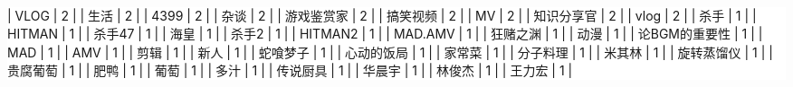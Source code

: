 | VLOG | 2 |
| 生活 | 2 |
| 4399 | 2 |
| 杂谈 | 2 |
| 游戏鉴赏家 | 2 |
| 搞笑视频 | 2 |
| MV | 2 |
| 知识分享官 | 2 |
| vlog | 2 |
| 杀手 | 1 |
| HITMAN | 1 |
| 杀手47 | 1 |
| 海皇 | 1 |
| 杀手2 | 1 |
| HITMAN2 | 1 |
| MAD.AMV | 1 |
| 狂赌之渊 | 1 |
| 动漫 | 1 |
| 论BGM的重要性 | 1 |
| MAD | 1 |
| AMV | 1 |
| 剪辑 | 1 |
| 新人 | 1 |
| 蛇喰梦子 | 1 |
| 心动的饭局 | 1 |
| 家常菜 | 1 |
| 分子料理 | 1 |
| 米其林 | 1 |
| 旋转蒸馏仪 | 1 |
| 贵腐葡萄 | 1 |
| 肥鸭 | 1 |
| 葡萄 | 1 |
| 多汁 | 1 |
| 传说厨具 | 1 |
| 华晨宇 | 1 |
| 林俊杰 | 1 |
| 王力宏 | 1 |